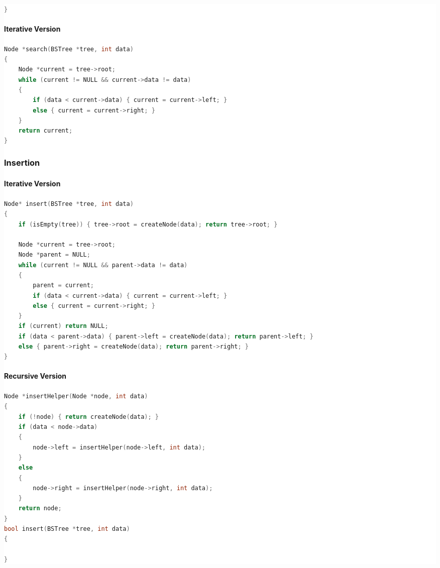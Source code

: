 ```c
}
```
#### Iterative Version
```c
Node *search(BSTree *tree, int data)
{
    Node *current = tree->root;
    while (current != NULL && current->data != data)
    {
        if (data < current->data) { current = current->left; }
        else { current = current->right; }
    }
    return current;
}
```
### Insertion
#### Iterative Version
```c
Node* insert(BSTree *tree, int data)
{
    if (isEmpty(tree)) { tree->root = createNode(data); return tree->root; }

    Node *current = tree->root;
    Node *parent = NULL;
    while (current != NULL && parent->data != data)
    {
        parent = current;
        if (data < current->data) { current = current->left; }
        else { current = current->right; }
    }
    if (current) return NULL;
    if (data < parent->data) { parent->left = createNode(data); return parent->left; }
    else { parent->right = createNode(data); return parent->right; }
}
```
#### Recursive Version
```c
Node *insertHelper(Node *node, int data)
{
    if (!node) { return createNode(data); }
    if (data < node->data)
    {
        node->left = insertHelper(node->left, int data);
    }
    else
    {
        node->right = insertHelper(node->right, int data);
    }
    return node;
}
bool insert(BSTree *tree, int data)
{

}
```